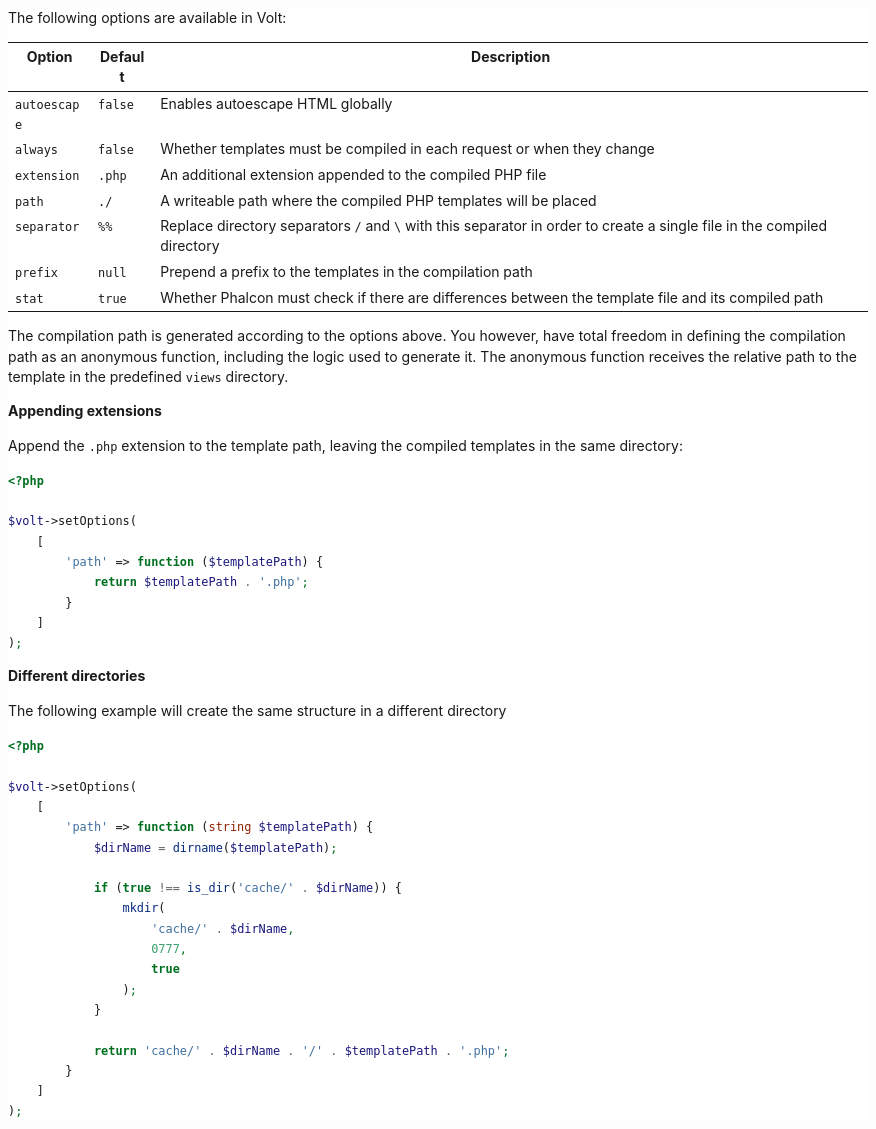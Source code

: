 The following options are available in Volt:

| Option       | Default | Description                                                                                                             |
|--------------|---------|-------------------------------------------------------------------------------------------------------------------------|
| `autoescape` | `false` | Enables autoescape HTML globally                                                                                        |
| `always`     | `false` | Whether templates must be compiled in each request or when they change                                                  |
| `extension`  | `.php`  | An additional extension appended to the compiled PHP file                                                               |
| `path`       | `./`    | A writeable path where the compiled PHP templates will be placed                                                        |
| `separator`  | `%%`    | Replace directory separators `/` and `\` with this separator in order to create a single file in the compiled directory |
| `prefix`     | `null`  | Prepend a prefix to the templates in the compilation path                                                               |
| `stat`       | `true`  | Whether Phalcon must check if there are differences between the template file and its compiled path                     |


The compilation path is generated according to the options above. You however, have total freedom in defining the compilation path as an anonymous function, including the logic used to generate it. The anonymous function receives the relative path to the template in the predefined `views` directory.

**Appending extensions**

Append the `.php` extension to the template path, leaving the compiled templates in the same directory:

```php
<?php

$volt->setOptions(
    [
        'path' => function ($templatePath) {
            return $templatePath . '.php';
        }
    ]
);
```

**Different directories**

The following example will create the same structure in a different directory

```php
<?php

$volt->setOptions(
    [
        'path' => function (string $templatePath) {
            $dirName = dirname($templatePath);

            if (true !== is_dir('cache/' . $dirName)) {
                mkdir(
                    'cache/' . $dirName,
                    0777,
                    true
                );
            }

            return 'cache/' . $dirName . '/' . $templatePath . '.php';
        }
    ]
);
```
